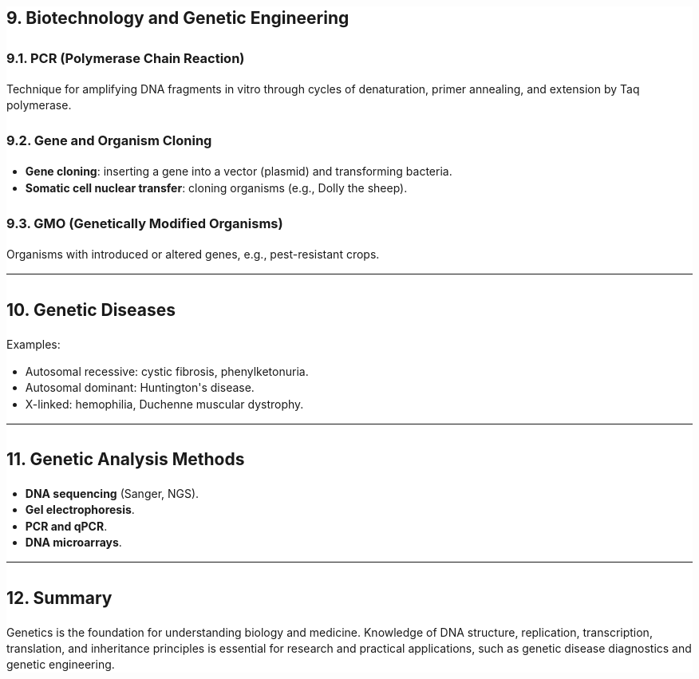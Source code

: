 ## 9. Biotechnology and Genetic Engineering

### 9.1. PCR (Polymerase Chain Reaction)
Technique for amplifying DNA fragments in vitro through cycles of denaturation, primer annealing, and extension by Taq polymerase.

### 9.2. Gene and Organism Cloning
- **Gene cloning**: inserting a gene into a vector (plasmid) and transforming bacteria.  
- **Somatic cell nuclear transfer**: cloning organisms (e.g., Dolly the sheep).

### 9.3. GMO (Genetically Modified Organisms)
Organisms with introduced or altered genes, e.g., pest-resistant crops.

---

## 10. Genetic Diseases

Examples:
- Autosomal recessive: cystic fibrosis, phenylketonuria.  
- Autosomal dominant: Huntington's disease.  
- X-linked: hemophilia, Duchenne muscular dystrophy.

---

## 11. Genetic Analysis Methods

- **DNA sequencing** (Sanger, NGS).  
- **Gel electrophoresis**.  
- **PCR and qPCR**.  
- **DNA microarrays**.

---

## 12. Summary
Genetics is the foundation for understanding biology and medicine. Knowledge of DNA structure, replication, transcription, translation, and inheritance principles is essential for research and practical applications, such as genetic disease diagnostics and genetic engineering.
